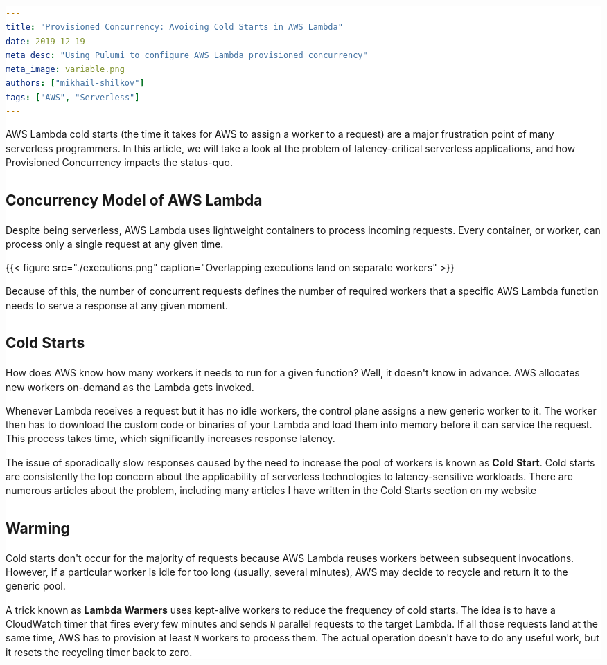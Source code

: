 ```yaml
---
title: "Provisioned Concurrency: Avoiding Cold Starts in AWS Lambda"
date: 2019-12-19
meta_desc: "Using Pulumi to configure AWS Lambda provisioned concurrency"
meta_image: variable.png
authors: ["mikhail-shilkov"]
tags: ["AWS", "Serverless"]
---
```


AWS Lambda cold starts (the time it takes for AWS to assign a worker to a request) are a major frustration point of many serverless programmers. In this article, we will take a look at the problem of latency-critical serverless applications, and how [Provisioned Concurrency](https://aws.amazon.com/blogs/aws/new-provisioned-concurrency-for-lambda-functions/) impacts the status-quo.

## Concurrency Model of AWS Lambda

Despite being serverless, AWS Lambda uses lightweight containers to process incoming requests. Every container, or worker, can process only a single request at any given time.

{{< figure src="./executions.png" caption="Overlapping executions land on separate workers" >}}

Because of this, the number of concurrent requests defines the number of required workers that a specific AWS Lambda function needs to serve a response at any given moment.

## Cold Starts

How does AWS know how many workers it needs to run for a given function? Well, it doesn't know in advance. AWS allocates new workers on-demand as the Lambda gets invoked.

Whenever Lambda receives a request but it has no idle workers, the control plane assigns a new generic worker to it. The worker then has to download the custom code or binaries of your Lambda and load them into memory before it can service the request. This process takes time, which significantly increases response latency.

The issue of sporadically slow responses caused by the need to increase the pool of workers is known as **Cold Start**. Cold starts are consistently the top concern about the applicability of serverless technologies to latency-sensitive workloads. There are numerous articles about the problem, including many articles I have written in the [Cold Starts](https://mikhail.io/serverless/coldstarts/) section on my website

## Warming

Cold starts don't occur for the majority of requests because AWS Lambda reuses workers between subsequent invocations. However, if a particular worker is idle for too long (usually, several minutes), AWS may decide to recycle and return it to the generic pool.

A trick known as **Lambda Warmers** uses kept-alive workers to reduce the frequency of cold starts. The idea is to have a CloudWatch timer that fires every few minutes and sends `N` parallel requests to the target Lambda. If all those requests land at the same time, AWS has to provision at least `N` workers to process them. The actual operation doesn't have to do any useful work, but it resets the recycling timer back to zero.
